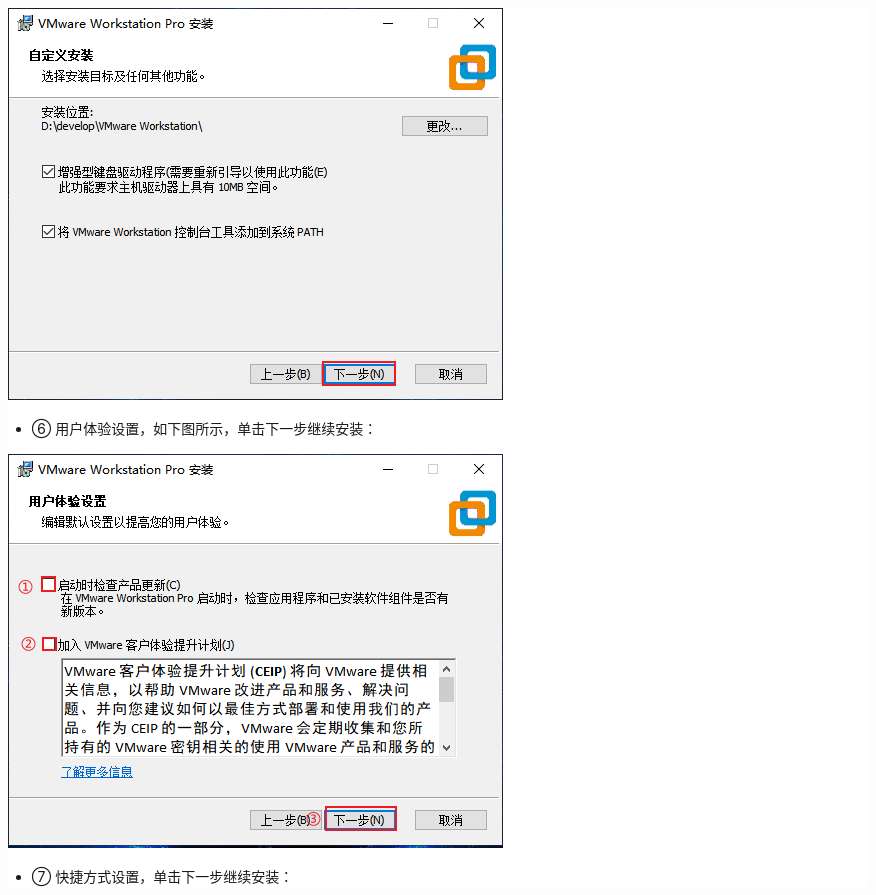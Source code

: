 ![更改成功后，单击确定，下一步继续安装](./assets/9.png)

* ⑥ 用户体验设置，如下图所示，单击下一步继续安装：

![用户体验设置，如下图所示，单击下一步继续安装](./assets/10.png)

* ⑦ 快捷方式设置，单击下一步继续安装：
